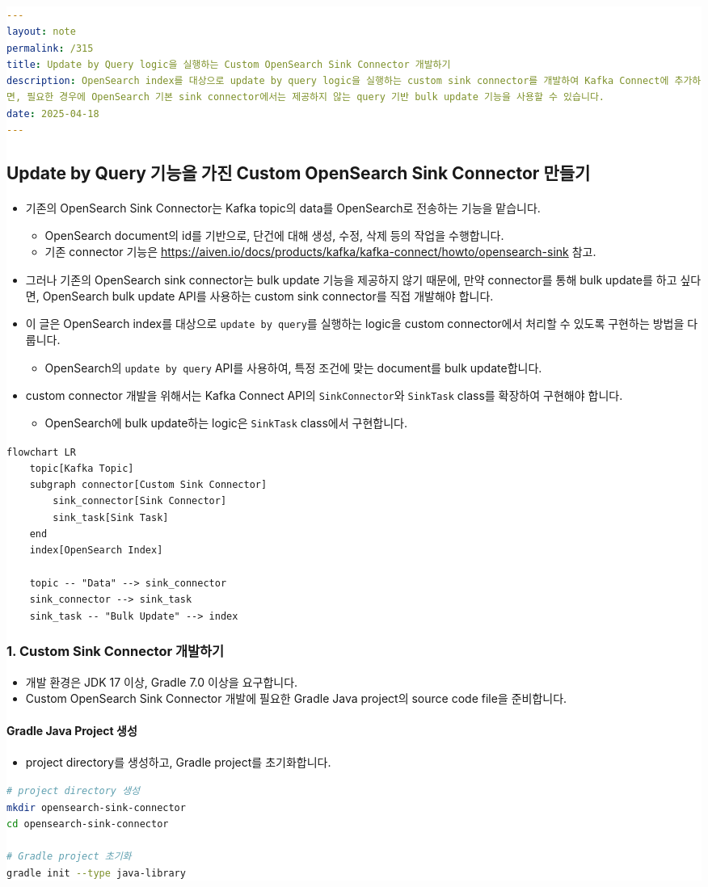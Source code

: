 ```yaml
---
layout: note
permalink: /315
title: Update by Query logic을 실행하는 Custom OpenSearch Sink Connector 개발하기
description: OpenSearch index를 대상으로 update by query logic을 실행하는 custom sink connector를 개발하여 Kafka Connect에 추가하면, 필요한 경우에 OpenSearch 기본 sink connector에서는 제공하지 않는 query 기반 bulk update 기능을 사용할 수 있습니다.
date: 2025-04-18
---
```



## Update by Query 기능을 가진 Custom OpenSearch Sink Connector 만들기

- 기존의 OpenSearch Sink Connector는 Kafka topic의 data를 OpenSearch로 전송하는 기능을 맡습니다.
    - OpenSearch document의 id를 기반으로, 단건에 대해 생성, 수정, 삭제 등의 작업을 수행합니다.
    - 기존 connector 기능은 <https://aiven.io/docs/products/kafka/kafka-connect/howto/opensearch-sink> 참고.

- 그러나 기존의 OpenSearch sink connector는 bulk update 기능을 제공하지 않기 때문에, 만약 connector를 통해 bulk update를 하고 싶다면, OpenSearch bulk update API를 사용하는 custom sink connector를 직접 개발해야 합니다.

- 이 글은 OpenSearch index를 대상으로 `update by query`를 실행하는 logic을 custom connector에서 처리할 수 있도록 구현하는 방법을 다룹니다.
    - OpenSearch의 `update by query` API를 사용하여, 특정 조건에 맞는 document를 bulk update합니다.

- custom connector 개발을 위해서는 Kafka Connect API의 `SinkConnector`와 `SinkTask` class를 확장하여 구현해야 합니다.
    - OpenSearch에 bulk update하는 logic은 `SinkTask` class에서 구현합니다.

```mermaid
flowchart LR
    topic[Kafka Topic]
    subgraph connector[Custom Sink Connector]
        sink_connector[Sink Connector]
        sink_task[Sink Task]
    end
    index[OpenSearch Index]
    
    topic -- "Data" --> sink_connector
    sink_connector --> sink_task
    sink_task -- "Bulk Update" --> index
```


### 1. Custom Sink Connector 개발하기

- 개발 환경은 JDK 17 이상, Gradle 7.0 이상을 요구합니다.
- Custom OpenSearch Sink Connector 개발에 필요한 Gradle Java project의 source code file을 준비합니다.

#### Gradle Java Project 생성

- project directory를 생성하고, Gradle project를 초기화합니다.

```bash
# project directory 생성
mkdir opensearch-sink-connector
cd opensearch-sink-connector

# Gradle project 초기화
gradle init --type java-library
```
